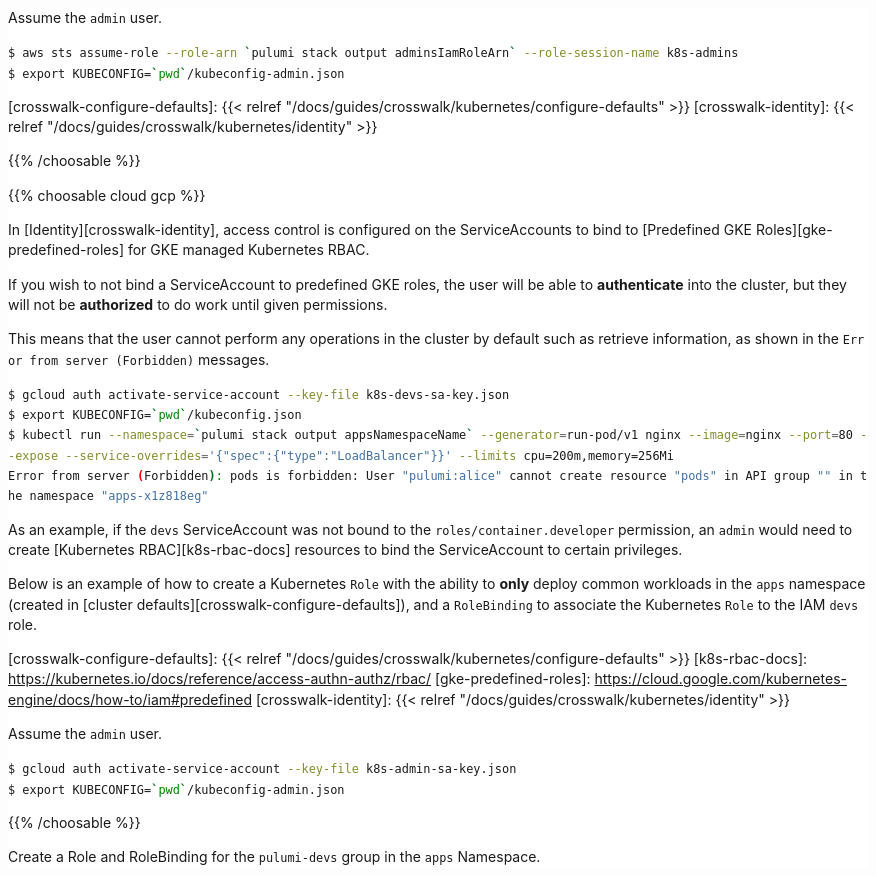 Assume the `admin` user.

```bash
$ aws sts assume-role --role-arn `pulumi stack output adminsIamRoleArn` --role-session-name k8s-admins
$ export KUBECONFIG=`pwd`/kubeconfig-admin.json
```


[crosswalk-configure-defaults]: {{< relref "/docs/guides/crosswalk/kubernetes/configure-defaults" >}}
[crosswalk-identity]: {{< relref "/docs/guides/crosswalk/kubernetes/identity" >}}


{{% /choosable %}}

{{% choosable cloud gcp %}}

In [Identity][crosswalk-identity], access control is configured on the ServiceAccounts to bind to
[Predefined GKE Roles][gke-predefined-roles] for GKE managed Kubernetes RBAC.

If you wish to not bind a ServiceAccount to predefined GKE roles,
the user will be able to **authenticate** into the cluster, but they will not be
**authorized** to do work until given permissions.

This means that the user cannot perform any operations in the cluster by
default such as retrieve information, as shown in the `Error from server (Forbidden)`
messages.

```bash
$ gcloud auth activate-service-account --key-file k8s-devs-sa-key.json
$ export KUBECONFIG=`pwd`/kubeconfig.json
$ kubectl run --namespace=`pulumi stack output appsNamespaceName` --generator=run-pod/v1 nginx --image=nginx --port=80 --expose --service-overrides='{"spec":{"type":"LoadBalancer"}}' --limits cpu=200m,memory=256Mi
Error from server (Forbidden): pods is forbidden: User "pulumi:alice" cannot create resource "pods" in API group "" in the namespace "apps-x1z818eg"
```

As an example, if the `devs` ServiceAccount was not bound to the `roles/container.developer` permission,
an `admin` would need to create [Kubernetes RBAC][k8s-rbac-docs] resources to bind the ServiceAccount to certain privileges.

Below is an example of how to create a Kubernetes `Role` with the ability to **only** deploy common
workloads in the `apps` namespace (created in [cluster defaults][crosswalk-configure-defaults]), and a `RoleBinding` to associate
the Kubernetes `Role` to the IAM `devs` role.


[crosswalk-configure-defaults]: {{< relref "/docs/guides/crosswalk/kubernetes/configure-defaults" >}}
[k8s-rbac-docs]: https://kubernetes.io/docs/reference/access-authn-authz/rbac/
[gke-predefined-roles]: https://cloud.google.com/kubernetes-engine/docs/how-to/iam#predefined
[crosswalk-identity]: {{< relref "/docs/guides/crosswalk/kubernetes/identity" >}}


Assume the `admin` user.

```bash
$ gcloud auth activate-service-account --key-file k8s-admin-sa-key.json
$ export KUBECONFIG=`pwd`/kubeconfig-admin.json
```

{{% /choosable %}}

Create a Role and RoleBinding for the `pulumi-devs` group in the `apps`
Namespace.


[gh-repo-stack]: https://github.com/pulumi/kubernetes-guides/tree/master/aws/03-cluster-configuration
[gh-repo-stack]: https://github.com/pulumi/kubernetes-guides/tree/master/azure/03-cluster-configuration
[gh-repo-stack]: https://github.com/pulumi/kubernetes-guides/tree/master/gcp/03-cluster-configuration
[simplify-rbac]: /blog/simplify-kubernetes-rbac-in-amazon-eks-with-open-source-pulumi-packages/